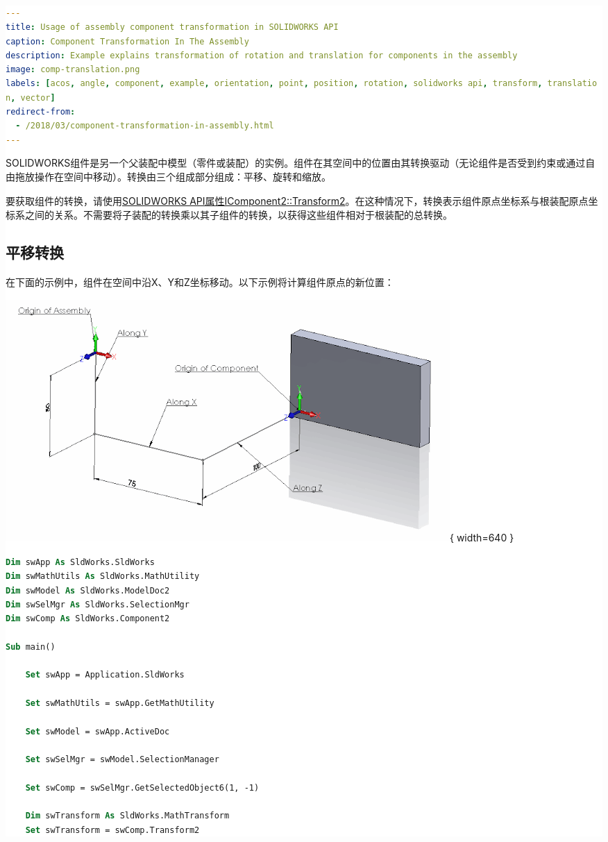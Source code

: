 ```yaml
---
title: Usage of assembly component transformation in SOLIDWORKS API
caption: Component Transformation In The Assembly
description: Example explains transformation of rotation and translation for components in the assembly
image: comp-translation.png
labels: [acos, angle, component, example, orientation, point, position, rotation, solidworks api, transform, translation, vector]
redirect-from:
  - /2018/03/component-transformation-in-assembly.html
---
```


SOLIDWORKS组件是另一个父装配中模型（零件或装配）的实例。组件在其空间中的位置由其转换驱动（无论组件是否受到约束或通过自由拖放操作在空间中移动）。转换由三个组成部分组成：平移、旋转和缩放。

要获取组件的转换，请使用[SOLIDWORKS API属性IComponent2::Transform2](https://help.solidworks.com/2012/english/api/sldworksapi/solidworks.interop.sldworks~solidworks.interop.sldworks.icomponent2~transform2.html)。在这种情况下，转换表示组件原点坐标系与根装配原点坐标系之间的关系。不需要将子装配的转换乘以其子组件的转换，以获得这些组件相对于根装配的总转换。

## 平移转换

在下面的示例中，组件在空间中沿X、Y和Z坐标移动。以下示例将计算组件原点的新位置：

![组件平移转换](comp-translation.png){ width=640 }

~~~ vb
Dim swApp As SldWorks.SldWorks
Dim swMathUtils As SldWorks.MathUtility
Dim swModel As SldWorks.ModelDoc2
Dim swSelMgr As SldWorks.SelectionMgr
Dim swComp As SldWorks.Component2

Sub main()

    Set swApp = Application.SldWorks
    
    Set swMathUtils = swApp.GetMathUtility
    
    Set swModel = swApp.ActiveDoc
    
    Set swSelMgr = swModel.SelectionManager
    
    Set swComp = swSelMgr.GetSelectedObject6(1, -1)
    
    Dim swTransform As SldWorks.MathTransform
    Set swTransform = swComp.Transform2
~~~